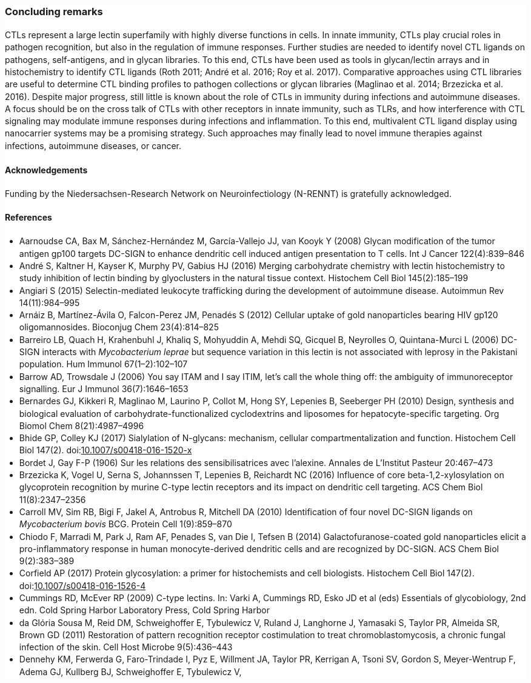 ### Concluding remarks

CTLs represent a large lectin superfamily with highly diverse functions in cells. In innate immunity, CTLs play crucial roles in pathogen recognition, but also in the regulation of immune responses. Further studies are needed to identify novel CTL ligands on pathogens, self-antigens, and in glycan libraries. To this end, CTLs have been used as tools in glycan/lectin arrays and in histochemistry to identify CTL ligands (Roth 2011; André et al. 2016; Roy et al. 2017). Comparative approaches using CTL libraries are useful to determine CTL binding profiles to pathogen collections or glycan libraries (Maglinao et al. 2014; Brzezicka et al. 2016). Despite major progress, still little is known about the role of CTLs in immunity during infections and autoimmune diseases. A focus should be on the cross talk of CTLs with other receptors in innate immunity, such as TLRs, and how interference with CTL signaling may modulate immune responses during infections and inflammation. To this end, multivalent CTL ligand display using nanocarrier systems may be a promising strategy. Such approaches may finally lead to novel immune therapies against infections, autoimmune diseases, or cancer.

#### Acknowledgements
Funding by the Niedersachsen-Research Network on Neuroinfectiology (N-RENNT) is gratefully acknowledged.

#### References

- Aarnoudse CA, Bax M, Sánchez-Hernández M, García-Vallejo JJ, van Kooyk Y (2008) Glycan modification of the tumor antigen gp100 targets DC-SIGN to enhance dendritic cell induced antigen presentation to T cells. Int J Cancer 122(4):839–846
- André S, Kaltner H, Kayser K, Murphy PV, Gabius HJ (2016) Merging carbohydrate chemistry with lectin histochemistry to study inhibition of lectin binding by glyoclusters in the natural tissue context. Histochem Cell Biol 145(2):185–199
- Angiari S (2015) Selectin-mediated leukocyte trafficking during the development of autoimmune disease. Autoimmun Rev 14(11):984–995
- Arnáiz B, Martínez-Ávila O, Falcon-Perez JM, Penadés S (2012) Cellular uptake of gold nanoparticles bearing HIV gp120 oligomannosides. Bioconjug Chem 23(4):814–825
- Barreiro LB, Quach H, Krahenbuhl J, Khaliq S, Mohyuddin A, Mehdi SQ, Gicquel B, Neyrolles O, Quintana-Murci L (2006) DC-SIGN interacts with *Mycobacterium leprae* but sequence variation in this lectin is not associated with leprosy in the Pakistani population. Hum Immunol 67(1–2):102–107
- Barrow AD, Trowsdale J (2006) You say ITAM and I say ITIM, let’s call the whole thing off: the ambiguity of immunoreceptor signalling. Eur J Immunol 36(7):1646–1653
- Bernardes GJ, Kikkeri R, Maglinao M, Laurino P, Collot M, Hong SY, Lepenies B, Seeberger PH (2010) Design, synthesis and biological evaluation of carbohydrate-functionalized cyclodextrins and liposomes for hepatocyte-specific targeting. Org Biomol Chem 8(21):4987–4996
- Bhide GP, Colley KJ (2017) Sialylation of N-glycans: mechanism, cellular compartmentalization and function. Histochem Cell Biol 147(2). doi:[10.1007/s00418-016-1520-x](https://doi.org/10.1007/s00418-016-1520-x)
- Bordet J, Gay F-P (1906) Sur les relations des sensibilisatrices avec l’alexine. Annales de L’Institut Pasteur 20:467–473
- Brzezicka K, Vogel U, Serna S, Johannssen T, Lepenies B, Reichardt NC (2016) Influence of core beta-1,2-xylosylation on glycoprotein recognition by murine C-type lectin receptors and its impact on dendritic cell targeting. ACS Chem Biol 11(8):2347–2356
- Carroll MV, Sim RB, Bigi F, Jakel A, Antrobus R, Mitchell DA (2010) Identification of four novel DC-SIGN ligands on *Mycobacterium bovis* BCG. Protein Cell 1(9):859–870
- Chiodo F, Marradi M, Park J, Ram AF, Penades S, van Die I, Tefsen B (2014) Galactofuranose-coated gold nanoparticles elicit a pro-inflammatory response in human monocyte-derived dendritic cells and are recognized by DC-SIGN. ACS Chem Biol 9(2):383–389
- Corfield AP (2017) Protein glycosylation: a primer for histochemists and cell biologists. Histochem Cell Biol 147(2). doi:[10.1007/s00418-016-1526-4](https://doi.org/10.1007/s00418-016-1526-4)
- Cummings RD, McEver RP (2009) C-type lectins. In: Varki A, Cummings RD, Esko JD et al (eds) Essentials of glycobiology, 2nd edn. Cold Spring Harbor Laboratory Press, Cold Spring Harbor
- da Glória Sousa M, Reid DM, Schweighoffer E, Tybulewicz V, Ruland J, Langhorne J, Yamasaki S, Taylor PR, Almeida SR, Brown GD (2011) Restoration of pattern recognition receptor costimulation to treat chromoblastomycosis, a chronic fungal infection of the skin. Cell Host Microbe 9(5):436–443
- Dennehy KM, Ferwerda G, Faro-Trindade I, Pyz E, Willment JA, Taylor PR, Kerrigan A, Tsoni SV, Gordon S, Meyer-Wentrup F, Adema GJ, Kullberg BJ, Schweighoffer E, Tybulewicz V,
